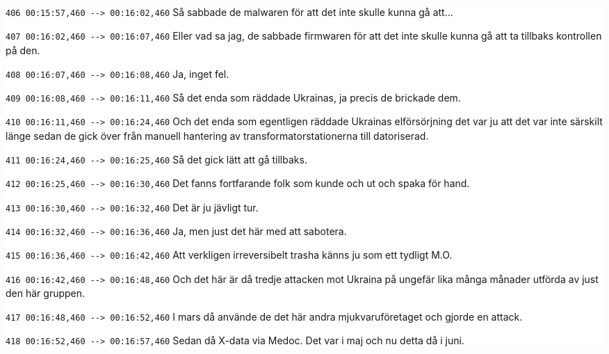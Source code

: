 

`406 00:15:57,460 --> 00:16:02,460`
Så sabbade de malwaren för att det inte skulle kunna gå att...



`407 00:16:02,460 --> 00:16:07,460`
Eller vad sa jag, de sabbade firmwaren för att det inte skulle kunna gå att ta tillbaks kontrollen på den.



`408 00:16:07,460 --> 00:16:08,460`
Ja, inget fel.



`409 00:16:08,460 --> 00:16:11,460`
Så det enda som räddade Ukrainas, ja precis de brickade dem.



`410 00:16:11,460 --> 00:16:24,460`
Och det enda som egentligen räddade Ukrainas elförsörjning det var ju att det var inte särskilt länge sedan de gick över från manuell hantering av transformatorstationerna till datoriserad.



`411 00:16:24,460 --> 00:16:25,460`
Så det gick lätt att gå tillbaks.



`412 00:16:25,460 --> 00:16:30,460`
Det fanns fortfarande folk som kunde och ut och spaka för hand.



`413 00:16:30,460 --> 00:16:32,460`
Det är ju jävligt tur.



`414 00:16:32,460 --> 00:16:36,460`
Ja, men just det här med att sabotera.



`415 00:16:36,460 --> 00:16:42,460`
Att verkligen irreversibelt trasha känns ju som ett tydligt M.O.



`416 00:16:42,460 --> 00:16:48,460`
Och det här är då tredje attacken mot Ukraina på ungefär lika många månader utförda av just den här gruppen.



`417 00:16:48,460 --> 00:16:52,460`
I mars då använde de det här andra mjukvaruföretaget och gjorde en attack.



`418 00:16:52,460 --> 00:16:57,460`
Sedan då X-data via Medoc. Det var i maj och nu detta då i juni.

